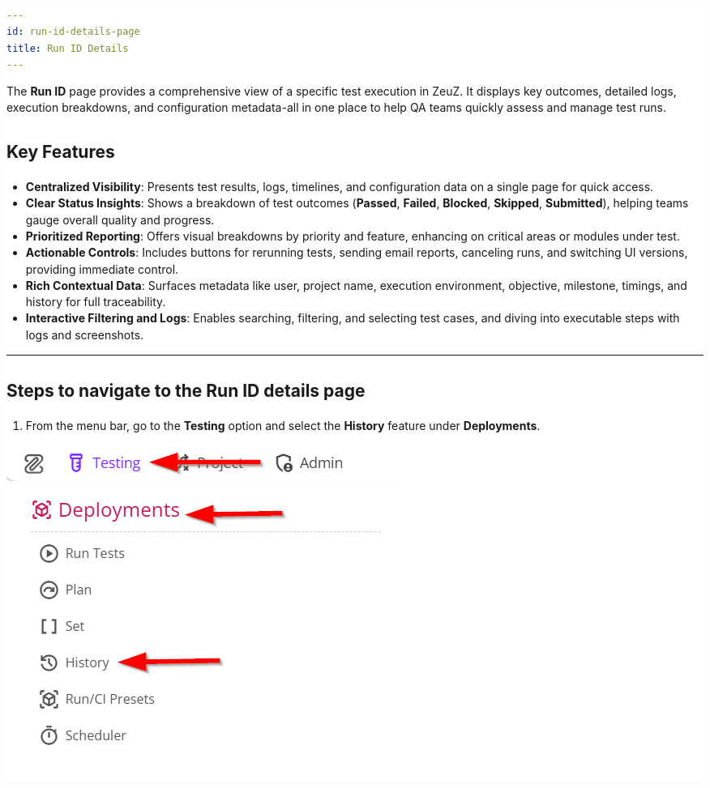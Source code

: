 ```yaml
---
id: run-id-details-page
title: Run ID Details
---
```


The **Run ID** page provides a comprehensive view of a specific test execution in ZeuZ. It displays key outcomes, detailed logs, execution breakdowns, and configuration metadata-all in one place to help QA teams quickly assess and manage test runs.

## Key Features

- **Centralized Visibility**: Presents test results, logs, timelines, and configuration data on a single page for quick access.
- **Clear Status Insights**: Shows a breakdown of test outcomes (**Passed**, **Failed**, **Blocked**, **Skipped**, **Submitted**), helping teams gauge overall quality and progress.
- **Prioritized Reporting**: Offers visual breakdowns by priority and feature, enhancing on critical areas or modules under test.
- **Actionable Controls**: Includes buttons for rerunning tests, sending email reports, canceling runs, and switching UI versions, providing immediate control.
- **Rich Contextual Data**: Surfaces metadata like user, project name, execution environment, objective, milestone, timings, and history for full traceability.
- **Interactive Filtering and Logs**: Enables searching, filtering, and selecting test cases, and diving into executable steps with logs and screenshots.

---

## Steps to navigate to the Run ID details page

1. From the menu bar, go to the **Testing** option and select the **History** feature under **Deployments**.

![](/img/how-tos/run-id-details-page/run-history.png)
